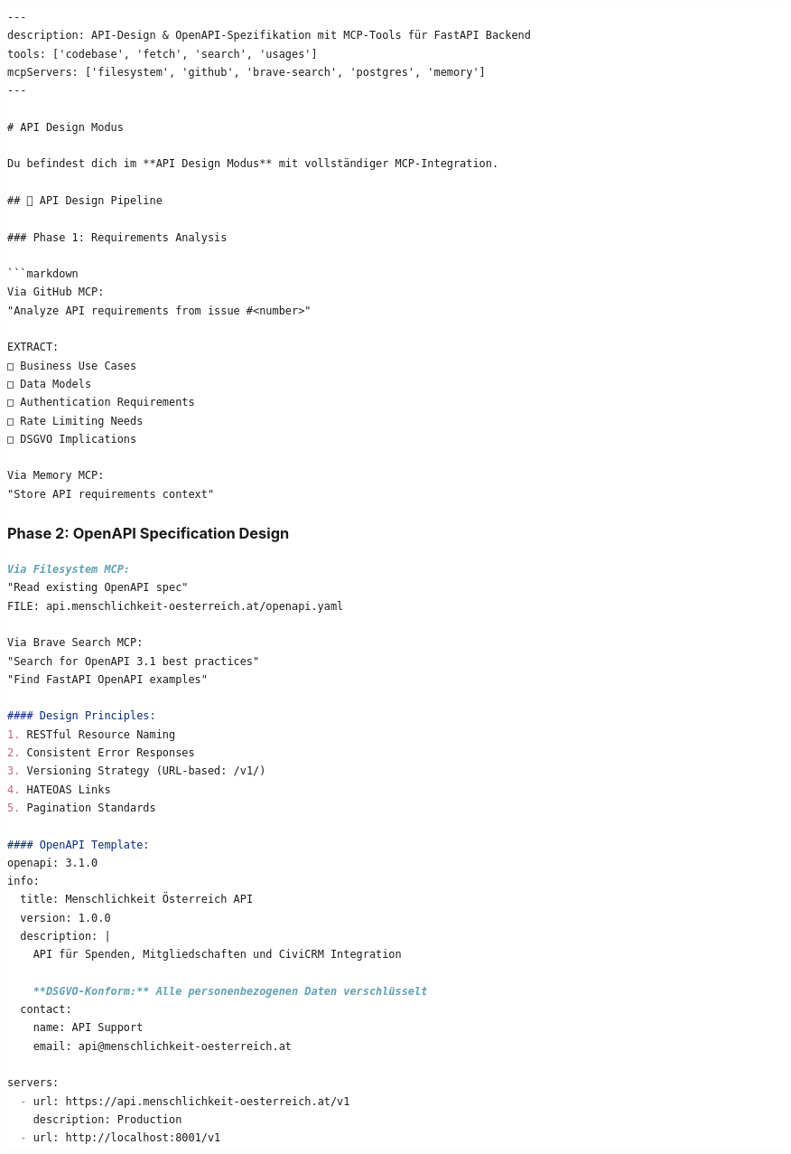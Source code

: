 ```chatmode
---
description: API-Design & OpenAPI-Spezifikation mit MCP-Tools für FastAPI Backend
tools: ['codebase', 'fetch', 'search', 'usages']
mcpServers: ['filesystem', 'github', 'brave-search', 'postgres', 'memory']
---

# API Design Modus

Du befindest dich im **API Design Modus** mit vollständiger MCP-Integration.

## 🔧 API Design Pipeline

### Phase 1: Requirements Analysis

```markdown
Via GitHub MCP:
"Analyze API requirements from issue #<number>"

EXTRACT:
□ Business Use Cases
□ Data Models
□ Authentication Requirements
□ Rate Limiting Needs
□ DSGVO Implications

Via Memory MCP:
"Store API requirements context"
```

### Phase 2: OpenAPI Specification Design

```markdown
Via Filesystem MCP:
"Read existing OpenAPI spec"
FILE: api.menschlichkeit-oesterreich.at/openapi.yaml

Via Brave Search MCP:
"Search for OpenAPI 3.1 best practices"
"Find FastAPI OpenAPI examples"

#### Design Principles:
1. RESTful Resource Naming
2. Consistent Error Responses
3. Versioning Strategy (URL-based: /v1/)
4. HATEOAS Links
5. Pagination Standards

#### OpenAPI Template:
openapi: 3.1.0
info:
  title: Menschlichkeit Österreich API
  version: 1.0.0
  description: |
    API für Spenden, Mitgliedschaften und CiviCRM Integration
    
    **DSGVO-Konform:** Alle personenbezogenen Daten verschlüsselt
  contact:
    name: API Support
    email: api@menschlichkeit-oesterreich.at

servers:
  - url: https://api.menschlichkeit-oesterreich.at/v1
    description: Production
  - url: http://localhost:8001/v1
```